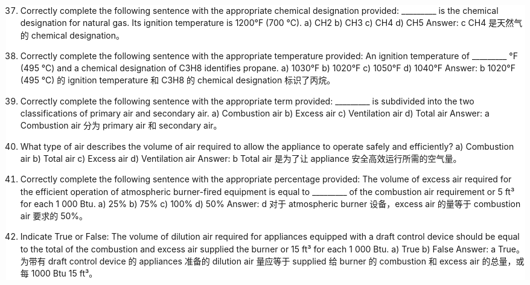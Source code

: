 37. Correctly complete the following sentence with the appropriate chemical designation provided:
	_________ is the chemical designation for natural gas. Its ignition temperature is 1200°F (700 °C).
    a) CH2
    b) CH3
    c) CH4
    d) CH5
    Answer: c
    CH4 是天然气的 chemical designation。

38. Correctly complete the following sentence with the appropriate temperature provided:
	An ignition temperature of _________ °F (495 °C) and a chemical designation of C3H8 identifies propane.
    a) 1030°F
    b) 1020°F
    c) 1050°F
    d) 1040°F
    Answer: b
    1020°F (495 °C) 的 ignition temperature 和 C3H8 的 chemical designation 标识了丙烷。

39. Correctly complete the following sentence with the appropriate term provided:
	_________ is subdivided into the two classifications of primary air and secondary air.
    a) Combustion air
    b) Excess air
    c) Ventilation air
    d) Total air
    Answer: a
    Combustion air 分为 primary air 和 secondary air。

40. What type of air describes the volume of air required to allow the appliance to operate safely and efficiently?
    a) Combustion air
    b) Total air
    c) Excess air
    d) Ventilation air
	Answer: b
    Total air 是为了让 appliance 安全高效运行所需的空气量。

41. Correctly complete the following sentence with the appropriate percentage provided:
	The volume of excess air required for the efficient operation of atmospheric burner-fired equipment is equal to _________ of the combustion air requirement or 5 ft³ for each 1 000 Btu.
    a) 25%
    b) 75%
    c) 100%
    d) 50%
    Answer: d
    对于 atmospheric burner 设备，excess air 的量等于 combustion air 要求的 50%。

42. Indicate True or False:
	The volume of dilution air required for appliances equipped with a draft control device should be equal to the total of the combustion and excess air supplied the burner or 15 ft³ for each 1 000 Btu.
    a) True
    b) False
    Answer: a
    True。为带有 draft control device 的 appliances 准备的 dilution air 量应等于 supplied 给 burner 的 combustion 和 excess air 的总量，或每 1000 Btu 15 ft³。
